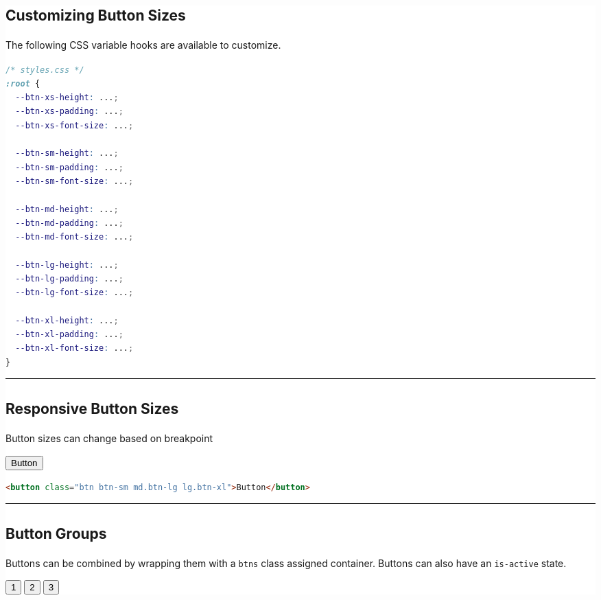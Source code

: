
## Customizing Button Sizes

The following CSS variable hooks are available to customize.

```css
/* styles.css */
:root {
  --btn-xs-height: ...;
  --btn-xs-padding: ...;
  --btn-xs-font-size: ...;

  --btn-sm-height: ...;
  --btn-sm-padding: ...;
  --btn-sm-font-size: ...;

  --btn-md-height: ...;
  --btn-md-padding: ...;
  --btn-md-font-size: ...;

  --btn-lg-height: ...;
  --btn-lg-padding: ...;
  --btn-lg-font-size: ...;

  --btn-xl-height: ...;
  --btn-xl-padding: ...;
  --btn-xl-font-size: ...;
}
```

---

## Responsive Button Sizes

Button sizes can change based on breakpoint

<div class="bg-white border-1 border-silver-200 radius-md p-20 align-center">
  <button class="btn btn-sm md.btn-lg lg.btn-xl">Button</button>
</div>

```html
<button class="btn btn-sm md.btn-lg lg.btn-xl">Button</button>
```

---

## Button Groups

Buttons can be combined by wrapping them with a `btns` class assigned container. Buttons can also have an `is-active` state.

<div class="bg-white border-1 border-silver-200 radius-md p-20 align-center">
  <div class="btns">
    <button class="btn">1</button>
    <button class="btn is-active">2</button>
    <button class="btn">3</button>
  </div>
</div>
